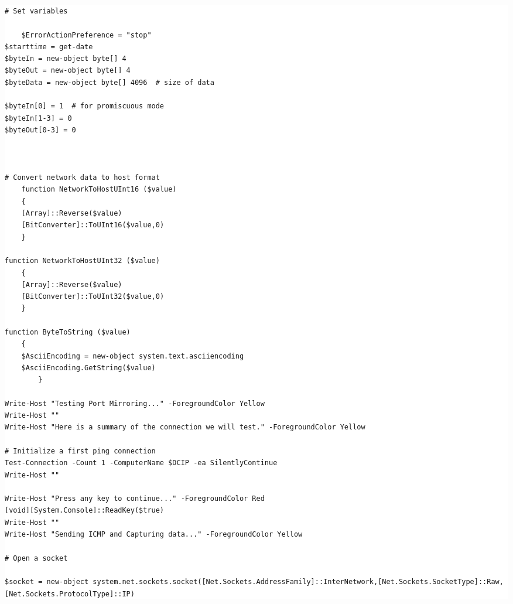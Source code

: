     # Set variables
    
        $ErrorActionPreference = "stop"
    $starttime = get-date
    $byteIn = new-object byte[] 4
    $byteOut = new-object byte[] 4
    $byteData = new-object byte[] 4096  # size of data
    
    $byteIn[0] = 1  # for promiscuous mode
    $byteIn[1-3] = 0
    $byteOut[0-3] = 0



    # Convert network data to host format
        function NetworkToHostUInt16 ($value)
        {
        [Array]::Reverse($value)
        [BitConverter]::ToUInt16($value,0)
        }
    
    function NetworkToHostUInt32 ($value)
        {
        [Array]::Reverse($value)
        [BitConverter]::ToUInt32($value,0)
        }
    
    function ByteToString ($value)
        {
        $AsciiEncoding = new-object system.text.asciiencoding
        $AsciiEncoding.GetString($value)
            }
    
    Write-Host "Testing Port Mirroring..." -ForegroundColor Yellow
    Write-Host ""
    Write-Host "Here is a summary of the connection we will test." -ForegroundColor Yellow

    # Initialize a first ping connection
    Test-Connection -Count 1 -ComputerName $DCIP -ea SilentlyContinue
    Write-Host ""
    
    Write-Host "Press any key to continue..." -ForegroundColor Red
    [void][System.Console]::ReadKey($true)
    Write-Host ""
    Write-Host "Sending ICMP and Capturing data..." -ForegroundColor Yellow
    
    # Open a socket
    
    $socket = new-object system.net.sockets.socket([Net.Sockets.AddressFamily]::InterNetwork,[Net.Sockets.SocketType]::Raw,[Net.Sockets.ProtocolType]::IP)
    